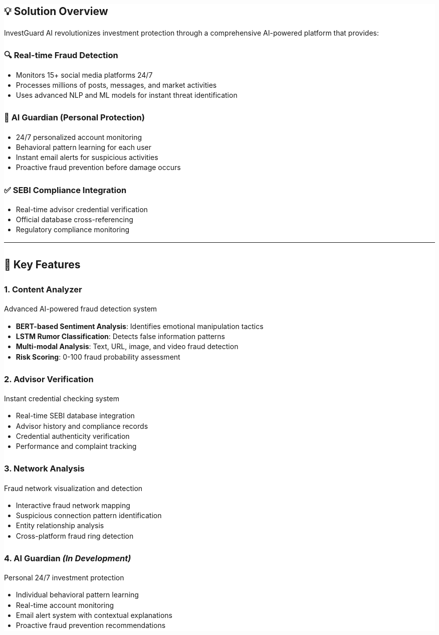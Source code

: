 
## 💡 Solution Overview

InvestGuard AI revolutionizes investment protection through a comprehensive AI-powered platform that provides:

### 🔍 **Real-time Fraud Detection**
- Monitors 15+ social media platforms 24/7
- Processes millions of posts, messages, and market activities
- Uses advanced NLP and ML models for instant threat identification

### 🤖 **AI Guardian (Personal Protection)**
- 24/7 personalized account monitoring
- Behavioral pattern learning for each user
- Instant email alerts for suspicious activities
- Proactive fraud prevention before damage occurs

### ✅ **SEBI Compliance Integration**
- Real-time advisor credential verification
- Official database cross-referencing
- Regulatory compliance monitoring

---

## 🚀 Key Features

### 1. **Content Analyzer** 
Advanced AI-powered fraud detection system
- **BERT-based Sentiment Analysis**: Identifies emotional manipulation tactics
- **LSTM Rumor Classification**: Detects false information patterns
- **Multi-modal Analysis**: Text, URL, image, and video fraud detection
- **Risk Scoring**: 0-100 fraud probability assessment

### 2. **Advisor Verification**
Instant credential checking system
- Real-time SEBI database integration
- Advisor history and compliance records
- Credential authenticity verification
- Performance and complaint tracking

### 3. **Network Analysis**
Fraud network visualization and detection
- Interactive fraud network mapping
- Suspicious connection pattern identification
- Entity relationship analysis
- Cross-platform fraud ring detection

### 4. **AI Guardian** *(In Development)*
Personal 24/7 investment protection
- Individual behavioral pattern learning
- Real-time account monitoring
- Email alert system with contextual explanations
- Proactive fraud prevention recommendations
